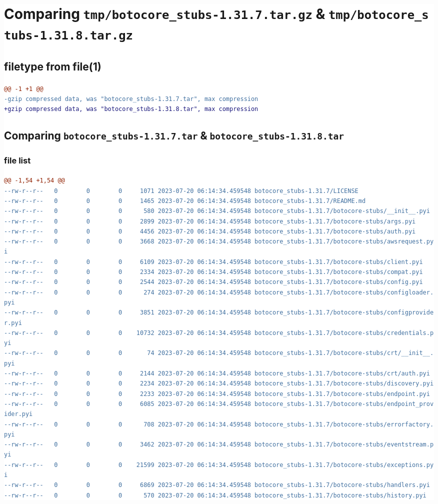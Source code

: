 # Comparing `tmp/botocore_stubs-1.31.7.tar.gz` & `tmp/botocore_stubs-1.31.8.tar.gz`

## filetype from file(1)

```diff
@@ -1 +1 @@
-gzip compressed data, was "botocore_stubs-1.31.7.tar", max compression
+gzip compressed data, was "botocore_stubs-1.31.8.tar", max compression
```

## Comparing `botocore_stubs-1.31.7.tar` & `botocore_stubs-1.31.8.tar`

### file list

```diff
@@ -1,54 +1,54 @@
--rw-r--r--   0        0        0     1071 2023-07-20 06:14:34.459548 botocore_stubs-1.31.7/LICENSE
--rw-r--r--   0        0        0     1465 2023-07-20 06:14:34.459548 botocore_stubs-1.31.7/README.md
--rw-r--r--   0        0        0      580 2023-07-20 06:14:34.459548 botocore_stubs-1.31.7/botocore-stubs/__init__.pyi
--rw-r--r--   0        0        0     2899 2023-07-20 06:14:34.459548 botocore_stubs-1.31.7/botocore-stubs/args.pyi
--rw-r--r--   0        0        0     4456 2023-07-20 06:14:34.459548 botocore_stubs-1.31.7/botocore-stubs/auth.pyi
--rw-r--r--   0        0        0     3668 2023-07-20 06:14:34.459548 botocore_stubs-1.31.7/botocore-stubs/awsrequest.pyi
--rw-r--r--   0        0        0     6109 2023-07-20 06:14:34.459548 botocore_stubs-1.31.7/botocore-stubs/client.pyi
--rw-r--r--   0        0        0     2334 2023-07-20 06:14:34.459548 botocore_stubs-1.31.7/botocore-stubs/compat.pyi
--rw-r--r--   0        0        0     2544 2023-07-20 06:14:34.459548 botocore_stubs-1.31.7/botocore-stubs/config.pyi
--rw-r--r--   0        0        0      274 2023-07-20 06:14:34.459548 botocore_stubs-1.31.7/botocore-stubs/configloader.pyi
--rw-r--r--   0        0        0     3851 2023-07-20 06:14:34.459548 botocore_stubs-1.31.7/botocore-stubs/configprovider.pyi
--rw-r--r--   0        0        0    10732 2023-07-20 06:14:34.459548 botocore_stubs-1.31.7/botocore-stubs/credentials.pyi
--rw-r--r--   0        0        0       74 2023-07-20 06:14:34.459548 botocore_stubs-1.31.7/botocore-stubs/crt/__init__.pyi
--rw-r--r--   0        0        0     2144 2023-07-20 06:14:34.459548 botocore_stubs-1.31.7/botocore-stubs/crt/auth.pyi
--rw-r--r--   0        0        0     2234 2023-07-20 06:14:34.459548 botocore_stubs-1.31.7/botocore-stubs/discovery.pyi
--rw-r--r--   0        0        0     2233 2023-07-20 06:14:34.459548 botocore_stubs-1.31.7/botocore-stubs/endpoint.pyi
--rw-r--r--   0        0        0     6085 2023-07-20 06:14:34.459548 botocore_stubs-1.31.7/botocore-stubs/endpoint_provider.pyi
--rw-r--r--   0        0        0      708 2023-07-20 06:14:34.459548 botocore_stubs-1.31.7/botocore-stubs/errorfactory.pyi
--rw-r--r--   0        0        0     3462 2023-07-20 06:14:34.459548 botocore_stubs-1.31.7/botocore-stubs/eventstream.pyi
--rw-r--r--   0        0        0    21599 2023-07-20 06:14:34.459548 botocore_stubs-1.31.7/botocore-stubs/exceptions.pyi
--rw-r--r--   0        0        0     6869 2023-07-20 06:14:34.459548 botocore_stubs-1.31.7/botocore-stubs/handlers.pyi
--rw-r--r--   0        0        0      570 2023-07-20 06:14:34.459548 botocore_stubs-1.31.7/botocore-stubs/history.pyi
```